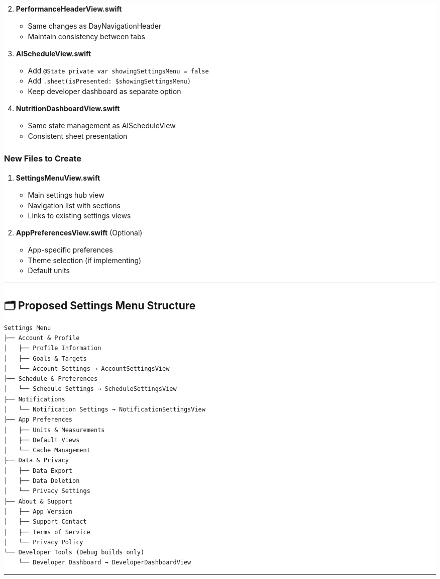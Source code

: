 2. **PerformanceHeaderView.swift**
   - Same changes as DayNavigationHeader
   - Maintain consistency between tabs

3. **AIScheduleView.swift**
   - Add `@State private var showingSettingsMenu = false`
   - Add `.sheet(isPresented: $showingSettingsMenu)`
   - Keep developer dashboard as separate option

4. **NutritionDashboardView.swift**
   - Same state management as AIScheduleView
   - Consistent sheet presentation

### New Files to Create

1. **SettingsMenuView.swift**
   - Main settings hub view
   - Navigation list with sections
   - Links to existing settings views

2. **AppPreferencesView.swift** (Optional)
   - App-specific preferences
   - Theme selection (if implementing)
   - Default units

---

## 🗂 Proposed Settings Menu Structure

```
Settings Menu
├── Account & Profile
│   ├── Profile Information
│   ├── Goals & Targets
│   └── Account Settings → AccountSettingsView
├── Schedule & Preferences
│   └── Schedule Settings → ScheduleSettingsView
├── Notifications
│   └── Notification Settings → NotificationSettingsView
├── App Preferences
│   ├── Units & Measurements
│   ├── Default Views
│   └── Cache Management
├── Data & Privacy
│   ├── Data Export
│   ├── Data Deletion
│   └── Privacy Settings
├── About & Support
│   ├── App Version
│   ├── Support Contact
│   ├── Terms of Service
│   └── Privacy Policy
└── Developer Tools (Debug builds only)
    └── Developer Dashboard → DeveloperDashboardView
```

---